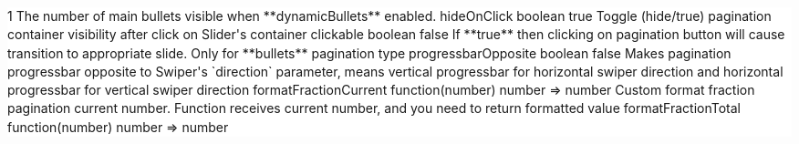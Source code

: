 <td>1</td>

<td>The number of main bullets visible when **dynamicBullets** enabled.</td>

</tr>

<tr class="subparam-row">

<td>hideOnClick</td>

<td>boolean</td>

<td>true</td>

<td>Toggle (hide/true) pagination container visibility after click on Slider's container</td>

</tr>

<tr class="subparam-row">

<td>clickable</td>

<td>boolean</td>

<td>false</td>

<td>If **true** then clicking on pagination button will cause transition to appropriate slide. Only for **bullets** pagination type</td>

</tr>

<tr class="subparam-row">

<td>progressbarOpposite</td>

<td>boolean</td>

<td>false</td>

<td>Makes pagination progressbar opposite to Swiper's `direction` parameter, means vertical progressbar for horizontal swiper direction and horizontal progressbar for vertical swiper direction</td>

</tr>

<tr class="subparam-row">

<td>formatFractionCurrent</td>

<td>function(number)</td>

<td>number => number</td>

<td>Custom format fraction pagination current number. Function receives current number, and you need to return formatted value</td>

</tr>

<tr class="subparam-row">

<td>formatFractionTotal</td>

<td>function(number)</td>

<td>number => number</td>
